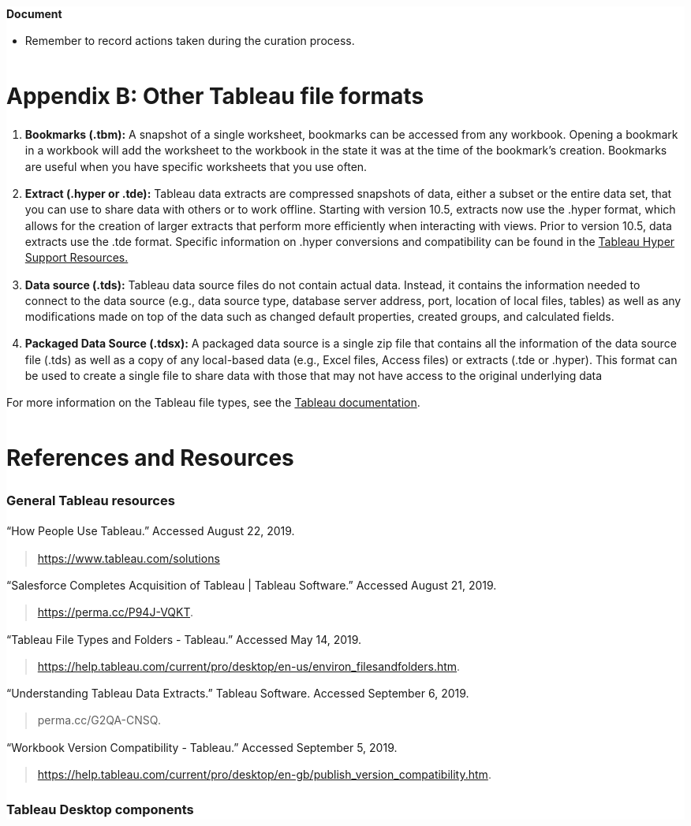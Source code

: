 **Document**
- Remember to record actions taken during the curation process.

# Appendix B: Other Tableau file formats

  1. **Bookmarks (.tbm):** A snapshot of a single worksheet, bookmarks can be accessed from any workbook. Opening a bookmark in a workbook will add the worksheet to the workbook in the state it was at the time of the bookmark’s creation. Bookmarks are useful when you have specific worksheets that you use often.

  2. **Extract (.hyper or .tde):**  ​Tableau data extracts are compressed snapshots of data, either a subset or the entire data set, that you can use to share data with others or to work offline. Starting with version 10.5, extracts now use the .hyper format, which allows for the creation of larger extracts that perform more efficiently when interacting with views. Prior to version 10.5, data extracts use the .tde format. Specific information on .hyper conversions and compatibility can be found in the [Tableau Hyper Support Resources​.](https://perma.cc/7GXG-RMAH)

  3. **Data source (.tds):** Tableau data source files do not contain actual data. Instead, it contains the information needed to connect to the data source (e.g., data source type, ​database server address, port, location of local files, tables) ​as well as any modifications made on top of the data such as changed default properties, created groups, and calculated fields.

  4. **Packaged Data Source (.tdsx):**  ​A packaged data source is a single zip file that contains all the information of the data source file (.tds) as well as a copy of any local-based data (e.g., Excel files, Access files) or extracts (.tde or .hyper). This format can be used to create a single file to share data with those that may not have access to the original underlying data

For more information on the Tableau file types, see the [Tableau documentation](https://help.tableau.com/current/pro/desktop/en-us/environ_filesandfolders.htm).

# References and Resources

### General Tableau resources

  “How People Use Tableau.” Accessed August 22, 2019.

  > https://www.tableau.com/solutions

  “Salesforce Completes Acquisition of Tableau | Tableau Software.” Accessed August 21, 2019.

  > https://perma.cc/P94J-VQKT.

  “Tableau File Types and Folders - Tableau.” Accessed May 14, 2019.

  > https://help.tableau.com/current/pro/desktop/en-us/environ_filesandfolders.htm.

  “Understanding Tableau Data Extracts.” Tableau Software. Accessed September 6, 2019.

  > perma.cc/G2QA-CNSQ.

  “Workbook Version Compatibility - Tableau.” Accessed September 5, 2019.

  > https://help.tableau.com/current/pro/desktop/en-gb/publish_version_compatibility.htm.
 
### Tableau Desktop components
